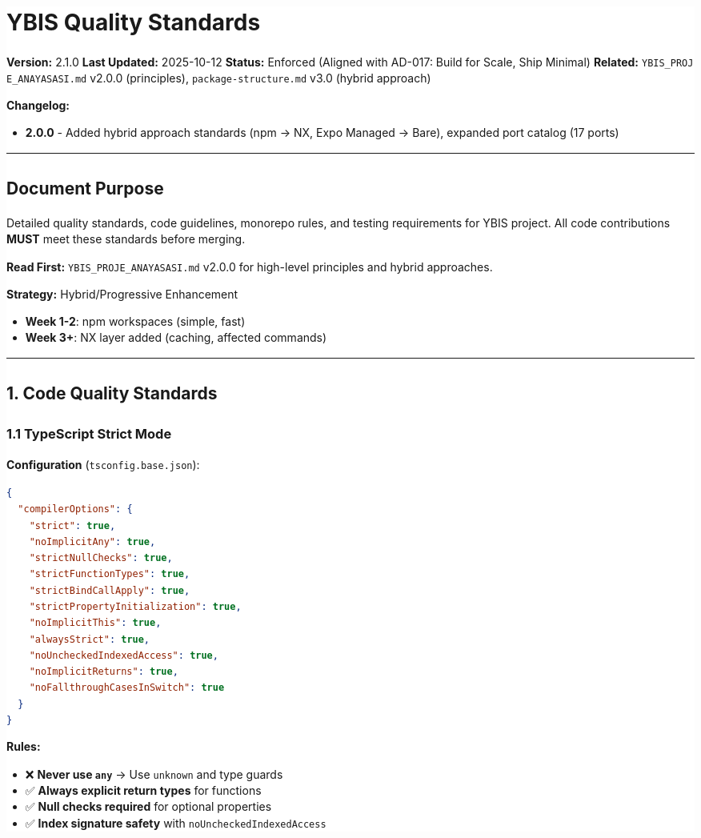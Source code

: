 # YBIS Quality Standards

**Version:** 2.1.0
**Last Updated:** 2025-10-12
**Status:** Enforced (Aligned with AD-017: Build for Scale, Ship Minimal)
**Related:** `YBIS_PROJE_ANAYASASI.md` v2.0.0 (principles), `package-structure.md` v3.0 (hybrid approach)

**Changelog:**
- **2.0.0** - Added hybrid approach standards (npm → NX, Expo Managed → Bare), expanded port catalog (17 ports)

---

## Document Purpose

Detailed quality standards, code guidelines, monorepo rules, and testing requirements for YBIS project. All code contributions **MUST** meet these standards before merging.

**Read First:** `YBIS_PROJE_ANAYASASI.md` v2.0.0 for high-level principles and hybrid approaches.

**Strategy:** Hybrid/Progressive Enhancement
- **Week 1-2**: npm workspaces (simple, fast)
- **Week 3+**: NX layer added (caching, affected commands)

---

## 1. Code Quality Standards

### 1.1 TypeScript Strict Mode

**Configuration** (`tsconfig.base.json`):
```json
{
  "compilerOptions": {
    "strict": true,
    "noImplicitAny": true,
    "strictNullChecks": true,
    "strictFunctionTypes": true,
    "strictBindCallApply": true,
    "strictPropertyInitialization": true,
    "noImplicitThis": true,
    "alwaysStrict": true,
    "noUncheckedIndexedAccess": true,
    "noImplicitReturns": true,
    "noFallthroughCasesInSwitch": true
  }
}
```

**Rules:**
- ❌ **Never use `any`** → Use `unknown` and type guards
- ✅ **Always explicit return types** for functions
- ✅ **Null checks required** for optional properties
- ✅ **Index signature safety** with `noUncheckedIndexedAccess`
